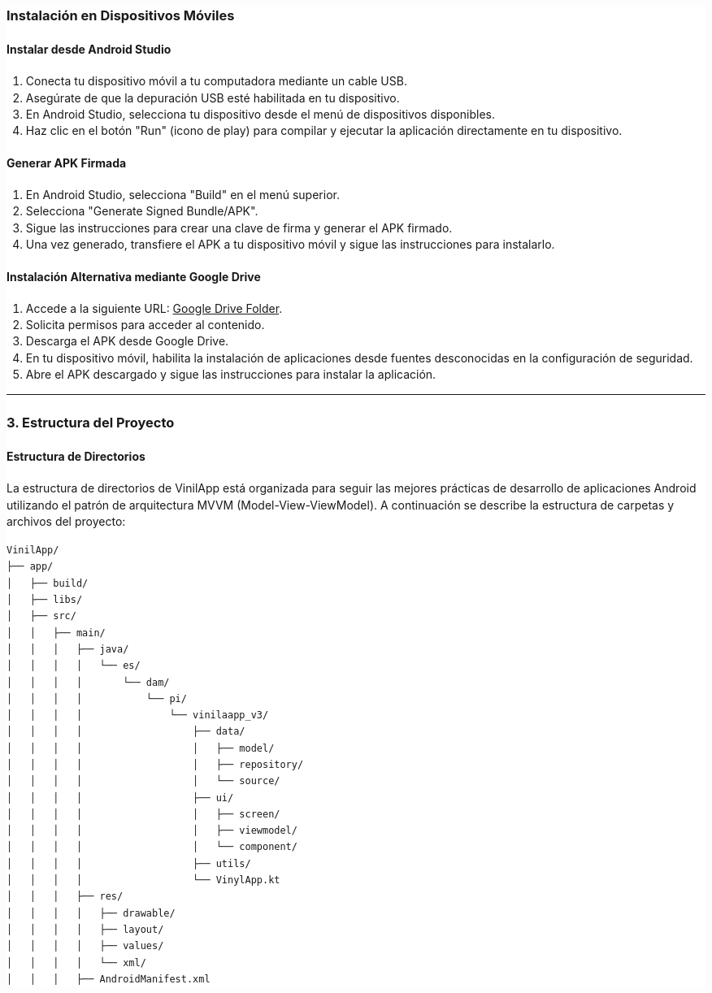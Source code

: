 ### Instalación en Dispositivos Móviles

#### Instalar desde Android Studio

1. Conecta tu dispositivo móvil a tu computadora mediante un cable USB.
2. Asegúrate de que la depuración USB esté habilitada en tu dispositivo.
3. En Android Studio, selecciona tu dispositivo desde el menú de dispositivos disponibles.
4. Haz clic en el botón "Run" (icono de play) para compilar y ejecutar la aplicación directamente en tu dispositivo.

#### Generar APK Firmada

1. En Android Studio, selecciona "Build" en el menú superior.
2. Selecciona "Generate Signed Bundle/APK".
3. Sigue las instrucciones para crear una clave de firma y generar el APK firmado.
4. Una vez generado, transfiere el APK a tu dispositivo móvil y sigue las instrucciones para instalarlo.

#### Instalación Alternativa mediante Google Drive

1. Accede a la siguiente URL: [Google Drive Folder](https://drive.google.com/drive/u/0/folders/109XOwEhSyUU5fhV-Y2lco5kB8iptoPfS).
2. Solicita permisos para acceder al contenido.
3. Descarga el APK desde Google Drive.
4. En tu dispositivo móvil, habilita la instalación de aplicaciones desde fuentes desconocidas en la configuración de seguridad.
5. Abre el APK descargado y sigue las instrucciones para instalar la aplicación.

---
### 3. Estructura del Proyecto

#### Estructura de Directorios

La estructura de directorios de VinilApp está organizada para seguir las mejores prácticas de desarrollo de aplicaciones Android utilizando el patrón de arquitectura MVVM (Model-View-ViewModel). A continuación se describe la estructura de carpetas y archivos del proyecto:

```
VinilApp/
├── app/
│   ├── build/
│   ├── libs/
│   ├── src/
│   │   ├── main/
│   │   │   ├── java/
│   │   │   │   └── es/
│   │   │   │       └── dam/
│   │   │   │           └── pi/
│   │   │   │               └── vinilaapp_v3/
│   │   │   │                   ├── data/
│   │   │   │                   │   ├── model/
│   │   │   │                   │   ├── repository/
│   │   │   │                   │   └── source/
│   │   │   │                   ├── ui/
│   │   │   │                   │   ├── screen/
│   │   │   │                   │   ├── viewmodel/
│   │   │   │                   │   └── component/
│   │   │   │                   ├── utils/
│   │   │   │                   └── VinylApp.kt
│   │   │   ├── res/
│   │   │   │   ├── drawable/
│   │   │   │   ├── layout/
│   │   │   │   ├── values/
│   │   │   │   └── xml/
│   │   │   ├── AndroidManifest.xml
```
